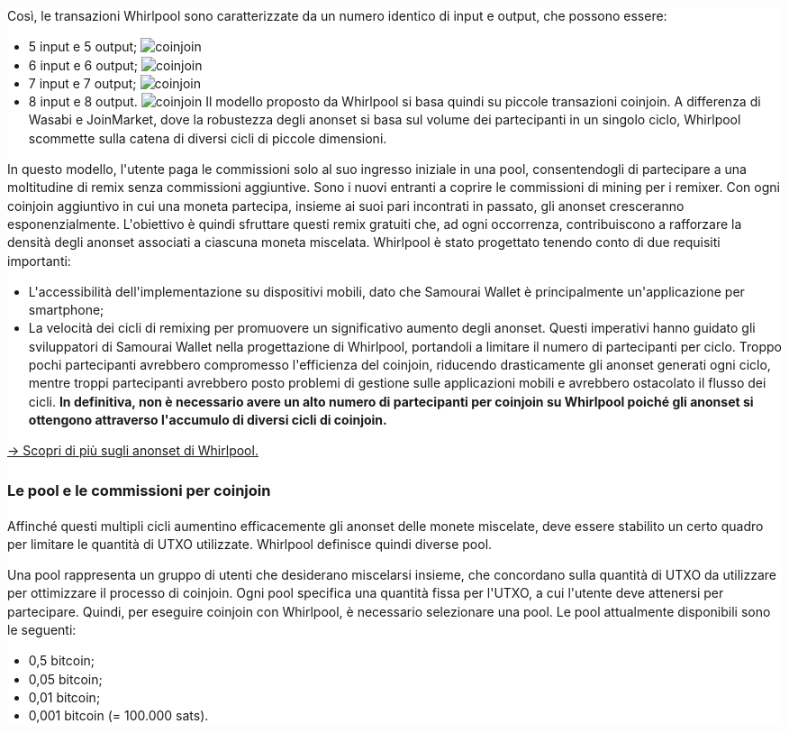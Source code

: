 Così, le transazioni Whirlpool sono caratterizzate da un numero identico di input e output, che possono essere:
- 5 input e 5 output;
![coinjoin](assets/it/2.webp)
- 6 input e 6 output;
![coinjoin](assets/it/3.webp)
- 7 input e 7 output;
![coinjoin](assets/it/4.webp)
- 8 input e 8 output.
![coinjoin](assets/it/5.webp)
Il modello proposto da Whirlpool si basa quindi su piccole transazioni coinjoin. A differenza di Wasabi e JoinMarket, dove la robustezza degli anonset si basa sul volume dei partecipanti in un singolo ciclo, Whirlpool scommette sulla catena di diversi cicli di piccole dimensioni.

In questo modello, l'utente paga le commissioni solo al suo ingresso iniziale in una pool, consentendogli di partecipare a una moltitudine di remix senza commissioni aggiuntive. Sono i nuovi entranti a coprire le commissioni di mining per i remixer.
Con ogni coinjoin aggiuntivo in cui una moneta partecipa, insieme ai suoi pari incontrati in passato, gli anonset cresceranno esponenzialmente. L'obiettivo è quindi sfruttare questi remix gratuiti che, ad ogni occorrenza, contribuiscono a rafforzare la densità degli anonset associati a ciascuna moneta miscelata.
Whirlpool è stato progettato tenendo conto di due requisiti importanti:
- L'accessibilità dell'implementazione su dispositivi mobili, dato che Samourai Wallet è principalmente un'applicazione per smartphone;
- La velocità dei cicli di remixing per promuovere un significativo aumento degli anonset.
Questi imperativi hanno guidato gli sviluppatori di Samourai Wallet nella progettazione di Whirlpool, portandoli a limitare il numero di partecipanti per ciclo. Troppo pochi partecipanti avrebbero compromesso l'efficienza del coinjoin, riducendo drasticamente gli anonset generati ogni ciclo, mentre troppi partecipanti avrebbero posto problemi di gestione sulle applicazioni mobili e avrebbero ostacolato il flusso dei cicli.
**In definitiva, non è necessario avere un alto numero di partecipanti per coinjoin su Whirlpool poiché gli anonset si ottengono attraverso l'accumulo di diversi cicli di coinjoin.**

[-> Scopri di più sugli anonset di Whirlpool.](https://planb.network/tutorials/privacy/wst-anonsets)

### Le pool e le commissioni per coinjoin
Affinché questi multipli cicli aumentino efficacemente gli anonset delle monete miscelate, deve essere stabilito un certo quadro per limitare le quantità di UTXO utilizzate. Whirlpool definisce quindi diverse pool.

Una pool rappresenta un gruppo di utenti che desiderano miscelarsi insieme, che concordano sulla quantità di UTXO da utilizzare per ottimizzare il processo di coinjoin. Ogni pool specifica una quantità fissa per l'UTXO, a cui l'utente deve attenersi per partecipare. Quindi, per eseguire coinjoin con Whirlpool, è necessario selezionare una pool. Le pool attualmente disponibili sono le seguenti:
- 0,5 bitcoin;
- 0,05 bitcoin;
- 0,01 bitcoin;
- 0,001 bitcoin (= 100.000 sats).
